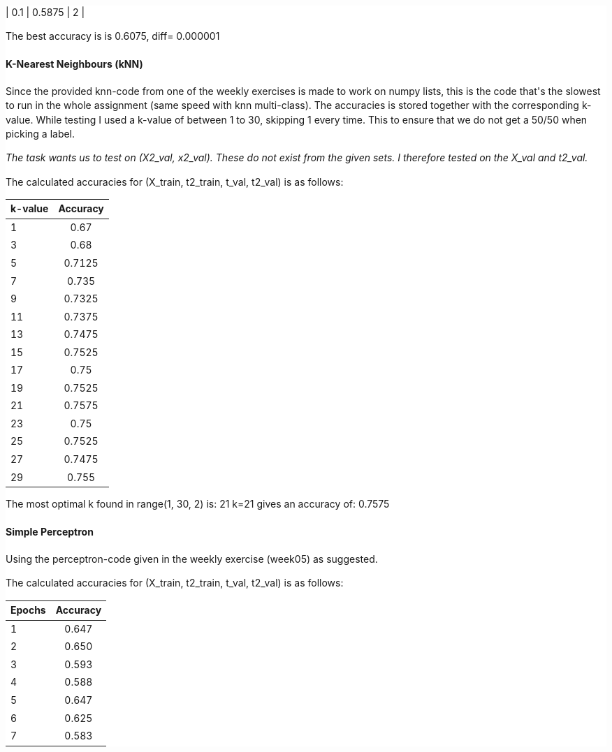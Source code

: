 | 0.1       |  0.5875  | 2      |

The best accuracy is is 0.6075, diff= 0.000001

#### K-Nearest Neighbours (kNN)
Since the provided knn-code from one of the weekly exercises is made to work on numpy lists, this is the code that's the slowest to run in the whole assignment (same speed with knn multi-class). The accuracies is stored together with the corresponding k-value. While testing I used a k-value of between 1 to 30, skipping 1 every time. This to ensure that we do not get a 50/50 when picking a label.

*The task wants us to test on (X2_val, x2_val). These do not exist from the given sets. I therefore tested on the X_val and t2_val.*

The calculated accuracies for (X_train, t2_train, t_val, t2_val) is as follows:

| k-value | Accuracy |
| ------- |:--------:|
| 1       |   0.67   |
| 3       |   0.68   |
| 5       |  0.7125  |
| 7       |  0.735   |
| 9       |  0.7325  |
| 11      |  0.7375  |
| 13      |  0.7475  |
| 15      |  0.7525  |
| 17      |   0.75   |
| 19      |  0.7525  |
| 21      |  0.7575  |
| 23      |   0.75   |
| 25      |  0.7525  |
| 27      |  0.7475  |
| 29      |  0.755   |

The most optimal k found in range(1, 30, 2) is: 21
k=21 gives an accuracy of: 0.7575

#### Simple Perceptron
Using the perceptron-code given in the weekly exercise (week05) as suggested.

The calculated accuracies for (X_train, t2_train, t_val, t2_val) is as follows:

| Epochs | Accuracy |
| ------ |:--------:|
| 1      |  0.647   |
| 2      |  0.650   |
| 3      |  0.593   |
| 4      |  0.588   |
| 5      |  0.647   |
| 6      |  0.625   |
| 7      |  0.583   |